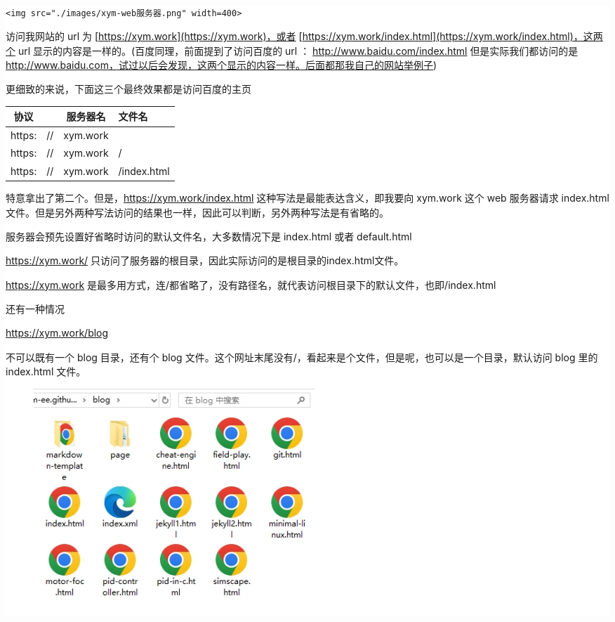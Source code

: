     <img src="./images/xym-web服务器.png" width=400>
</figure>

访问我网站的 url 为 [https://xym.work](https://xym.work)，或者 [https://xym.work/index.html](https://xym.work/index.html)，这两个 url 显示的内容是一样的。(百度同理，前面提到了访问百度的 url ： http://www.baidu.com/index.html 但是实际我们都访问的是 http://www.baidu.com，试过以后会发现，这两个显示的内容一样。后面都那我自己的网站举例子)

更细致的来说，下面这三个最终效果都是访问百度的主页

|协议||服务器名|文件名|
|:-:|-|:-:|:-|
|https:|//|xym.work|
|https:|//|xym.work|/
|https:|//|xym.work|/index.html

特意拿出了第二个。但是，https://xym.work/index.html 这种写法是最能表达含义，即我要向 xym.work 这个 web 服务器请求 index.html 文件。但是另外两种写法访问的结果也一样，因此可以判断，另外两种写法是有省略的。

服务器会预先设置好省略时访问的默认文件名，大多数情况下是 index.html 或者 default.html

https://xym.work/ 只访问了服务器的根目录，因此实际访问的是根目录的index.html文件。

https://xym.work 是最多用方式，连/都省略了，没有路径名，就代表访问根目录下的默认文件，也即/index.html

还有一种情况

https://xym.work/blog

不可以既有一个 blog 目录，还有个 blog 文件。这个网址末尾没有/，看起来是个文件，但是呢，也可以是一个目录，默认访问 blog 里的 index.html 文件。

<figure>
    <img src="./images/xym-web-blog.png" width=400>
</figure>
